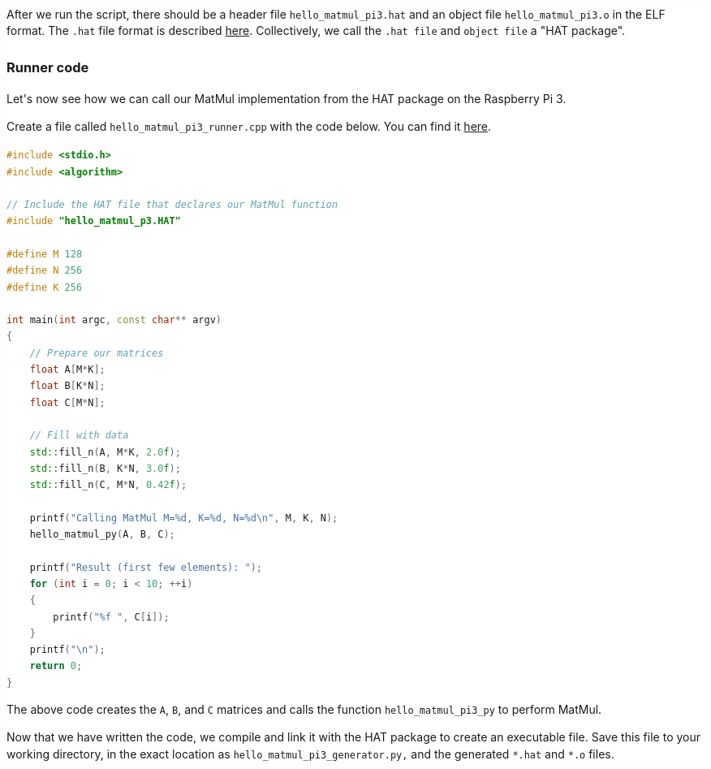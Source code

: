 After we run the script, there should be a header file `hello_matmul_pi3.hat` and an object file `hello_matmul_pi3.o` in the ELF format. The `.hat` file format is described [here](https://github.com/microsoft/HAT). Collectively, we call the `.hat file` and `object file` a "HAT package".


### Runner code

Let's now see how we can call our MatMul implementation from the HAT package on the Raspberry Pi 3.

Create a file called `hello_matmul_pi3_runner.cpp` with the code below. You can find it [here](cross_compilation_pi3/hello_matmul_pi3_runner.cpp).

```cpp
#include <stdio.h>
#include <algorithm>

// Include the HAT file that declares our MatMul function
#include "hello_matmul_p3.HAT"

#define M 128
#define N 256
#define K 256

int main(int argc, const char** argv)
{
    // Prepare our matrices
    float A[M*K];
    float B[K*N];
    float C[M*N];

    // Fill with data
    std::fill_n(A, M*K, 2.0f);
    std::fill_n(B, K*N, 3.0f);
    std::fill_n(C, M*N, 0.42f);

    printf("Calling MatMul M=%d, K=%d, N=%d\n", M, K, N);
    hello_matmul_py(A, B, C);

    printf("Result (first few elements): ");
    for (int i = 0; i < 10; ++i)
    {
        printf("%f ", C[i]);
    }
    printf("\n");
    return 0;
}
```

The above code creates the `A`, `B`, and `C` matrices and calls the function `hello_matmul_pi3_py` to perform MatMul.

Now that we have written the code, we compile and link it with the HAT package to create an executable file. Save this file to your working directory, in the exact location as `hello_matmul_pi3_generator.py,` and the generated `*.hat` and `*.o` files.


[//]: # (Project: Accera)
[//]: # (Version: v1.2)